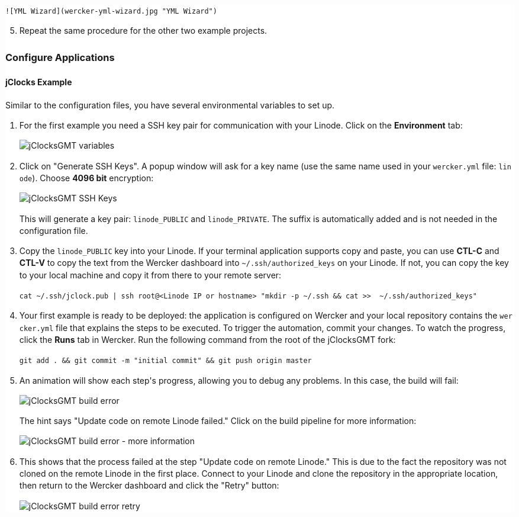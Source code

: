     ![YML Wizard](wercker-yml-wizard.jpg "YML Wizard")

5.  Repeat the same procedure for the other two example projects.

### Configure Applications

#### jClocks Example

Similar to the configuration files, you have several environmental variables to set up.

1.  For the first example you need a SSH key pair for communication with your Linode. Click on the **Environment** tab:

    ![jClocksGMT variables](wercker-global-environment-variables.jpg "jClocksGMT variables")

2.  Click on "Generate SSH Keys". A popup window will ask for a key name (use the same name used in your `wercker.yml` file: `linode`). Choose **4096 bit** encryption:

    ![jClocksGMT SSH Keys](wercker-ssh-key-creation.jpg "jClocksGMT SSH Keys")

    This will generate a key pair: `linode_PUBLIC` and `linode_PRIVATE`. The suffix is automatically added and is not needed in the configuration file.

3.  Copy the `linode_PUBLIC` key into your Linode. If your terminal application supports copy and paste, you can use **CTL-C** and **CTL-V** to copy the text from the Wercker dashboard into `~/.ssh/authorized_keys` on your Linode. If not, you can copy the key to your local machine and copy it from there to your remote server:

        cat ~/.ssh/jclock.pub | ssh root@<Linode IP or hostname> "mkdir -p ~/.ssh && cat >>  ~/.ssh/authorized_keys"

4.  Your first example is ready to be deployed: the application is configured on Wercker and your local repository contains the `wercker.yml` file that explains the steps to be executed. To trigger the automation, commit your changes. To watch the progress, click the **Runs** tab in Wercker. Run the following command from the root of the jClocksGMT fork:

        git add . && git commit -m "initial commit" && git push origin master

5.  An animation will show each step's progress, allowing you to debug any problems. In this case, the build will fail:

    ![jClocksGMT build error](wercker-jclocks-error-01.jpg "jClocksGMT build error")

    The hint says "Update code on remote Linode failed." Click on the build pipeline for more information:

    ![jClocksGMT build error - more information](wercker-jclocks-error-02.jpg "jClocksGMT build error - more information")

6. This shows that the process failed at the step "Update code on remote Linode." This is due to the fact the repository was not cloned on the remote Linode in the first place. Connect to your Linode and clone the repository in the appropriate location, then return to the Wercker dashboard and click the "Retry" button:

    ![jClocksGMT build error retry](wercker-jclocks-retry.jpg "jClocksGMT build error retry")
